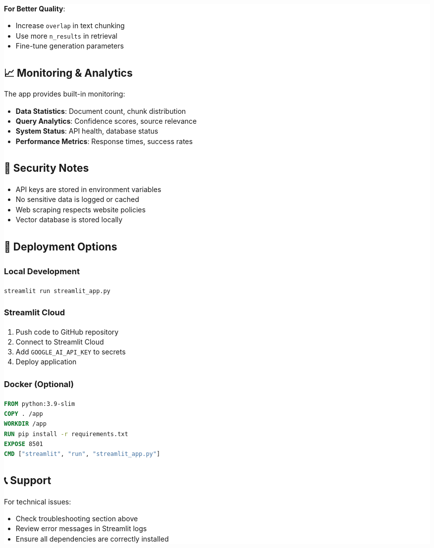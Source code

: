 **For Better Quality**:
- Increase `overlap` in text chunking
- Use more `n_results` in retrieval
- Fine-tune generation parameters

## 📈 Monitoring & Analytics

The app provides built-in monitoring:

- **Data Statistics**: Document count, chunk distribution
- **Query Analytics**: Confidence scores, source relevance
- **System Status**: API health, database status
- **Performance Metrics**: Response times, success rates

## 🔐 Security Notes

- API keys are stored in environment variables
- No sensitive data is logged or cached
- Web scraping respects website policies
- Vector database is stored locally

## 🚀 Deployment Options

### Local Development
```bash
streamlit run streamlit_app.py
```

### Streamlit Cloud
1. Push code to GitHub repository
2. Connect to Streamlit Cloud
3. Add `GOOGLE_AI_API_KEY` to secrets
4. Deploy application

### Docker (Optional)
```dockerfile
FROM python:3.9-slim
COPY . /app
WORKDIR /app
RUN pip install -r requirements.txt
EXPOSE 8501
CMD ["streamlit", "run", "streamlit_app.py"]
```

## 📞 Support

For technical issues:
- Check troubleshooting section above
- Review error messages in Streamlit logs
- Ensure all dependencies are correctly installed
